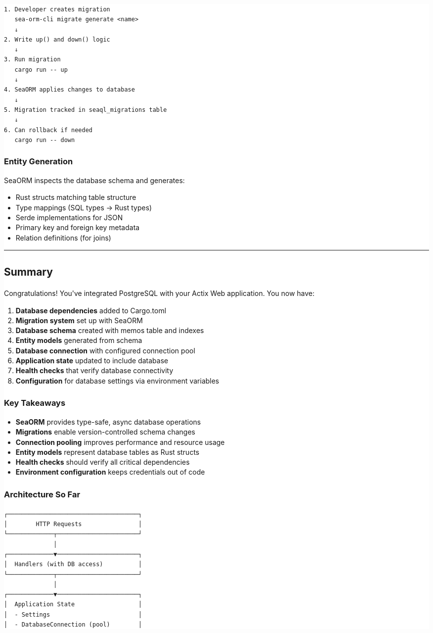 ```
1. Developer creates migration
   sea-orm-cli migrate generate <name>
   ↓
2. Write up() and down() logic
   ↓
3. Run migration
   cargo run -- up
   ↓
4. SeaORM applies changes to database
   ↓
5. Migration tracked in seaql_migrations table
   ↓
6. Can rollback if needed
   cargo run -- down
```

### Entity Generation

SeaORM inspects the database schema and generates:
- Rust structs matching table structure
- Type mappings (SQL types → Rust types)
- Serde implementations for JSON
- Primary key and foreign key metadata
- Relation definitions (for joins)

---

## Summary

Congratulations! You've integrated PostgreSQL with your Actix Web application. You now have:

1. **Database dependencies** added to Cargo.toml
2. **Migration system** set up with SeaORM
3. **Database schema** created with memos table and indexes
4. **Entity models** generated from schema
5. **Database connection** with configured connection pool
6. **Application state** updated to include database
7. **Health checks** that verify database connectivity
8. **Configuration** for database settings via environment variables

### Key Takeaways

- **SeaORM** provides type-safe, async database operations
- **Migrations** enable version-controlled schema changes
- **Connection pooling** improves performance and resource usage
- **Entity models** represent database tables as Rust structs
- **Health checks** should verify all critical dependencies
- **Environment configuration** keeps credentials out of code

### Architecture So Far

```
┌─────────────────────────────────────┐
│        HTTP Requests                │
└─────────────┬───────────────────────┘
              │
┌─────────────▼───────────────────────┐
│  Handlers (with DB access)          │
└─────────────┬───────────────────────┘
              │
┌─────────────▼───────────────────────┐
│  Application State                  │
│  - Settings                         │
│  - DatabaseConnection (pool)        │
```